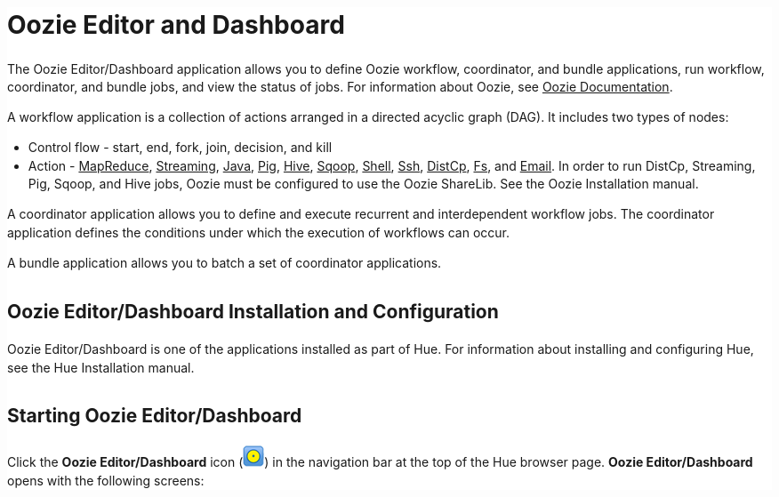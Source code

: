 
<link rel="stylesheet" href="docbook.css" type="text/css" media="screen" title="no title" charset="utf-8"></link>

Oozie Editor and Dashboard
==========================

The Oozie Editor/Dashboard application allows you to define Oozie
workflow, coordinator, and bundle applications, run workflow,
coordinator, and bundle jobs, and view the status of jobs. For
information about Oozie, see [Oozie
Documentation](http://archive.cloudera.com/cdh4/cdh/4/oozie/).

A workflow application is a collection of actions arranged in a directed
acyclic graph (DAG). It includes two types of nodes:

-   Control flow - start, end, fork, join, decision, and kill
-   Action - [MapReduce](../jobdesigner.html#mapreduce),
[Streaming](../jobdesigner.html#streaming),
[Java](../jobdesigner.html#java),
[Pig](../jobdesigner.html#pig),
[Hive](../jobdesigner.html#hive),
[Sqoop](../jobdesigner.html#sqoop),
[Shell](../jobdesigner.html#shell),
[Ssh](../jobdesigner.html#ssh),
[DistCp](../jobdesigner.html#distcp),
[Fs](../jobdesigner.html#fs), and
[Email](../jobdesigner.html#email).
    In order to run DistCp, Streaming, Pig, Sqoop, and Hive jobs, Oozie
    must be configured to use the Oozie ShareLib. See the Oozie Installation
   manual.

A coordinator application allows you to define and execute recurrent and
interdependent workflow jobs. The coordinator application defines the
conditions under which the execution of workflows can occur.

A bundle application allows you to batch a set of coordinator
applications.

Oozie Editor/Dashboard Installation and Configuration
-----------------------------------------------------

Oozie Editor/Dashboard is one of the applications installed as part of
Hue. For information about installing and configuring Hue, see the Hue Installation
manual.

Starting Oozie Editor/Dashboard
-------------------------------

Click the **Oozie Editor/Dashboard** icon
(![image](images/icon_oozie_24.png)) in the navigation bar at the top of
the Hue browser page. **Oozie Editor/Dashboard** opens with the
following screens:
